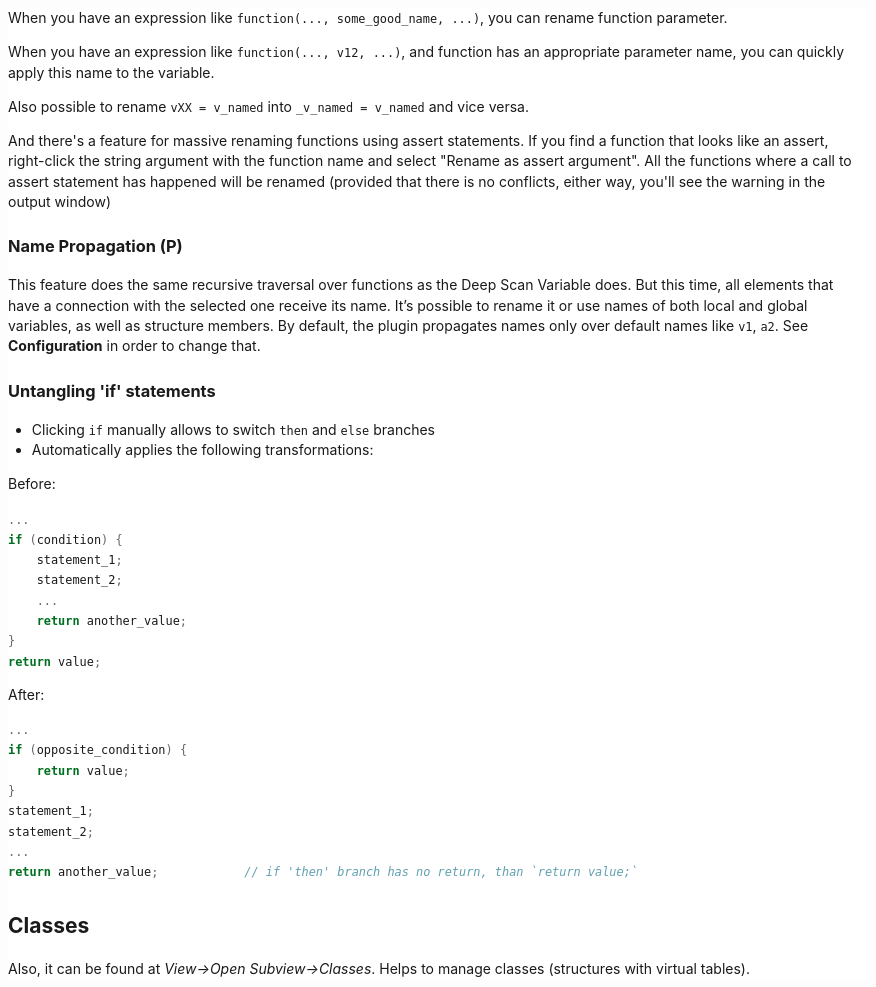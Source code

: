 When you have an expression like `function(..., some_good_name, ...)`, you can rename function parameter.

When you have an expression like `function(..., v12, ...)`, and function has an appropriate parameter name, you can quickly apply this name to the variable.

Also possible to rename `vXX = v_named` into `_v_named = v_named` and vice versa.

And there's a feature for massive renaming functions using assert statements. If you find a function that looks like an assert, right-click the string argument with the function name and select "Rename as assert argument". All the functions where a call to assert statement has happened will be renamed (provided that there is no conflicts, either way, you'll see the warning in the output window)

### Name Propagation (P)

This feature does the same recursive traversal over functions as the Deep Scan Variable does. But this time, all elements that have a connection with the selected one receive its name. It’s possible to rename it or use names of both local and global variables, as well as structure members. By default, the plugin propagates names only over default names like `v1`, `a2`. See **Configuration** in order to change that.

### Untangling 'if' statements

* Clicking `if` manually allows to switch `then` and `else` branches
* Automatically applies the following transformations:

Before:

```c
...
if (condition) {
    statement_1;
    statement_2;
    ...
    return another_value;
}
return value;
```

After:
```c
...
if (opposite_condition) {
    return value;
}
statement_1;
statement_2;
...
return another_value;            // if 'then' branch has no return, than `return value;`
```

Classes
-------

Also, it can be found at _View->Open Subview->Classes_. Helps to manage classes (structures with virtual tables).
